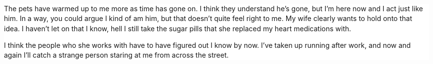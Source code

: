 The pets have warmed up to me more as time has gone on. I think they understand he’s gone, but I’m here now and I act just like him. In a way, you could argue I kind of am him, but that doesn’t quite feel right to me. My wife clearly wants to hold onto that idea. I haven’t let on that I know, hell I still take the sugar pills that she replaced my heart medications with.

I think the people who she works with have to have figured out I know by now. I’ve taken up running after work, and now and again I’ll catch a strange person staring at me from across the street.